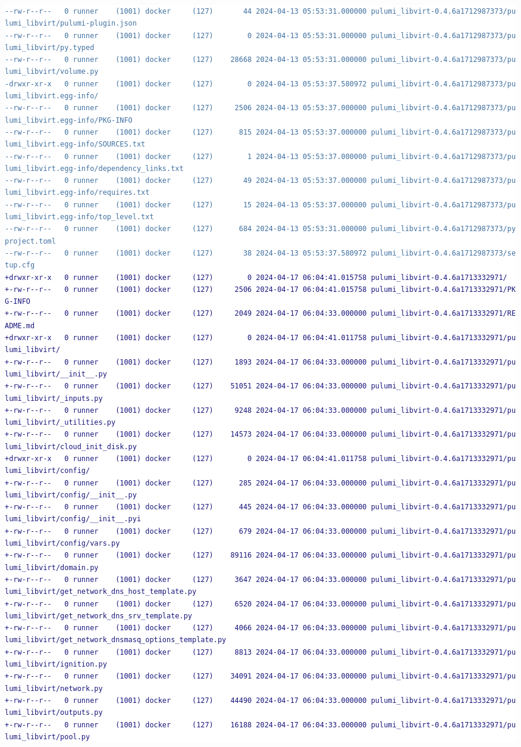 ```diff
--rw-r--r--   0 runner    (1001) docker     (127)       44 2024-04-13 05:53:31.000000 pulumi_libvirt-0.4.6a1712987373/pulumi_libvirt/pulumi-plugin.json
--rw-r--r--   0 runner    (1001) docker     (127)        0 2024-04-13 05:53:31.000000 pulumi_libvirt-0.4.6a1712987373/pulumi_libvirt/py.typed
--rw-r--r--   0 runner    (1001) docker     (127)    28668 2024-04-13 05:53:31.000000 pulumi_libvirt-0.4.6a1712987373/pulumi_libvirt/volume.py
-drwxr-xr-x   0 runner    (1001) docker     (127)        0 2024-04-13 05:53:37.580972 pulumi_libvirt-0.4.6a1712987373/pulumi_libvirt.egg-info/
--rw-r--r--   0 runner    (1001) docker     (127)     2506 2024-04-13 05:53:37.000000 pulumi_libvirt-0.4.6a1712987373/pulumi_libvirt.egg-info/PKG-INFO
--rw-r--r--   0 runner    (1001) docker     (127)      815 2024-04-13 05:53:37.000000 pulumi_libvirt-0.4.6a1712987373/pulumi_libvirt.egg-info/SOURCES.txt
--rw-r--r--   0 runner    (1001) docker     (127)        1 2024-04-13 05:53:37.000000 pulumi_libvirt-0.4.6a1712987373/pulumi_libvirt.egg-info/dependency_links.txt
--rw-r--r--   0 runner    (1001) docker     (127)       49 2024-04-13 05:53:37.000000 pulumi_libvirt-0.4.6a1712987373/pulumi_libvirt.egg-info/requires.txt
--rw-r--r--   0 runner    (1001) docker     (127)       15 2024-04-13 05:53:37.000000 pulumi_libvirt-0.4.6a1712987373/pulumi_libvirt.egg-info/top_level.txt
--rw-r--r--   0 runner    (1001) docker     (127)      684 2024-04-13 05:53:31.000000 pulumi_libvirt-0.4.6a1712987373/pyproject.toml
--rw-r--r--   0 runner    (1001) docker     (127)       38 2024-04-13 05:53:37.580972 pulumi_libvirt-0.4.6a1712987373/setup.cfg
+drwxr-xr-x   0 runner    (1001) docker     (127)        0 2024-04-17 06:04:41.015758 pulumi_libvirt-0.4.6a1713332971/
+-rw-r--r--   0 runner    (1001) docker     (127)     2506 2024-04-17 06:04:41.015758 pulumi_libvirt-0.4.6a1713332971/PKG-INFO
+-rw-r--r--   0 runner    (1001) docker     (127)     2049 2024-04-17 06:04:33.000000 pulumi_libvirt-0.4.6a1713332971/README.md
+drwxr-xr-x   0 runner    (1001) docker     (127)        0 2024-04-17 06:04:41.011758 pulumi_libvirt-0.4.6a1713332971/pulumi_libvirt/
+-rw-r--r--   0 runner    (1001) docker     (127)     1893 2024-04-17 06:04:33.000000 pulumi_libvirt-0.4.6a1713332971/pulumi_libvirt/__init__.py
+-rw-r--r--   0 runner    (1001) docker     (127)    51051 2024-04-17 06:04:33.000000 pulumi_libvirt-0.4.6a1713332971/pulumi_libvirt/_inputs.py
+-rw-r--r--   0 runner    (1001) docker     (127)     9248 2024-04-17 06:04:33.000000 pulumi_libvirt-0.4.6a1713332971/pulumi_libvirt/_utilities.py
+-rw-r--r--   0 runner    (1001) docker     (127)    14573 2024-04-17 06:04:33.000000 pulumi_libvirt-0.4.6a1713332971/pulumi_libvirt/cloud_init_disk.py
+drwxr-xr-x   0 runner    (1001) docker     (127)        0 2024-04-17 06:04:41.011758 pulumi_libvirt-0.4.6a1713332971/pulumi_libvirt/config/
+-rw-r--r--   0 runner    (1001) docker     (127)      285 2024-04-17 06:04:33.000000 pulumi_libvirt-0.4.6a1713332971/pulumi_libvirt/config/__init__.py
+-rw-r--r--   0 runner    (1001) docker     (127)      445 2024-04-17 06:04:33.000000 pulumi_libvirt-0.4.6a1713332971/pulumi_libvirt/config/__init__.pyi
+-rw-r--r--   0 runner    (1001) docker     (127)      679 2024-04-17 06:04:33.000000 pulumi_libvirt-0.4.6a1713332971/pulumi_libvirt/config/vars.py
+-rw-r--r--   0 runner    (1001) docker     (127)    89116 2024-04-17 06:04:33.000000 pulumi_libvirt-0.4.6a1713332971/pulumi_libvirt/domain.py
+-rw-r--r--   0 runner    (1001) docker     (127)     3647 2024-04-17 06:04:33.000000 pulumi_libvirt-0.4.6a1713332971/pulumi_libvirt/get_network_dns_host_template.py
+-rw-r--r--   0 runner    (1001) docker     (127)     6520 2024-04-17 06:04:33.000000 pulumi_libvirt-0.4.6a1713332971/pulumi_libvirt/get_network_dns_srv_template.py
+-rw-r--r--   0 runner    (1001) docker     (127)     4066 2024-04-17 06:04:33.000000 pulumi_libvirt-0.4.6a1713332971/pulumi_libvirt/get_network_dnsmasq_options_template.py
+-rw-r--r--   0 runner    (1001) docker     (127)     8813 2024-04-17 06:04:33.000000 pulumi_libvirt-0.4.6a1713332971/pulumi_libvirt/ignition.py
+-rw-r--r--   0 runner    (1001) docker     (127)    34091 2024-04-17 06:04:33.000000 pulumi_libvirt-0.4.6a1713332971/pulumi_libvirt/network.py
+-rw-r--r--   0 runner    (1001) docker     (127)    44490 2024-04-17 06:04:33.000000 pulumi_libvirt-0.4.6a1713332971/pulumi_libvirt/outputs.py
+-rw-r--r--   0 runner    (1001) docker     (127)    16188 2024-04-17 06:04:33.000000 pulumi_libvirt-0.4.6a1713332971/pulumi_libvirt/pool.py
```